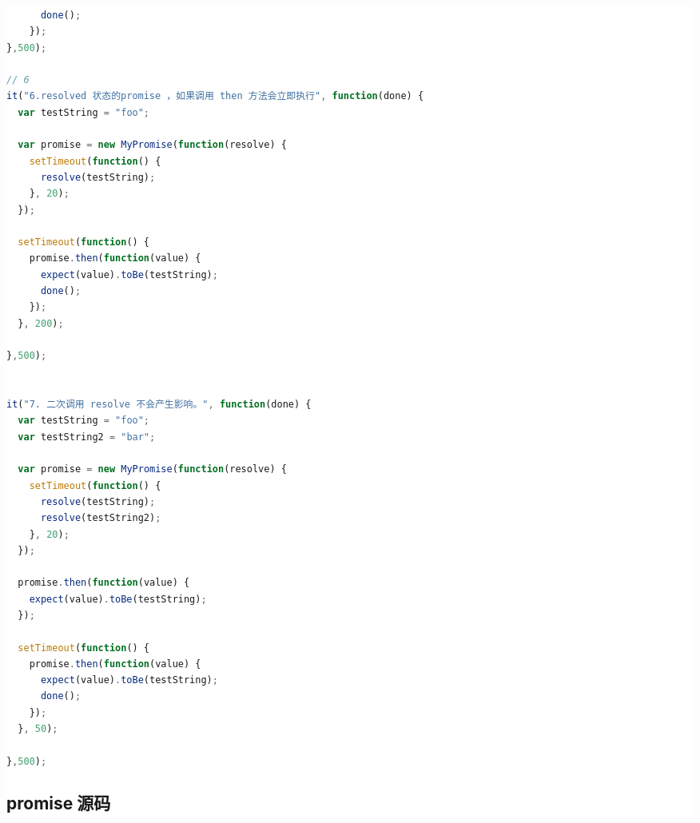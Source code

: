 ```js
      done();
    });
},500);

// 6
it("6.resolved 状态的promise ，如果调用 then 方法会立即执行", function(done) {
  var testString = "foo";

  var promise = new MyPromise(function(resolve) {
    setTimeout(function() {
      resolve(testString);
    }, 20);
  });

  setTimeout(function() {
    promise.then(function(value) {
      expect(value).toBe(testString);
      done();
    });
  }, 200);

},500);


it("7. 二次调用 resolve 不会产生影响。", function(done) {
  var testString = "foo";
  var testString2 = "bar";

  var promise = new MyPromise(function(resolve) {
    setTimeout(function() {
      resolve(testString);
      resolve(testString2);
    }, 20);
  });

  promise.then(function(value) {
    expect(value).toBe(testString);
  });

  setTimeout(function() {
    promise.then(function(value) {
      expect(value).toBe(testString);
      done();
    });
  }, 50);

},500);
```



## promise 源码
